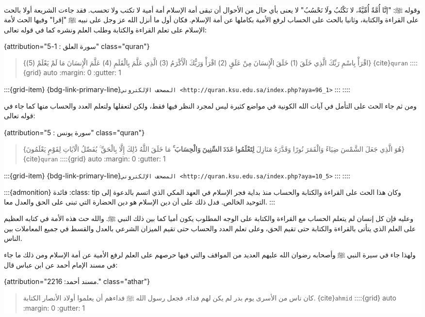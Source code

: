 وقوله ﷺ: \"إنَّا أُمَّةٌ أُمِّيَّةٌ، لا نَكْتُبُ ولَا نَحْسُبُ\" لا يعنى بأي حال من الأحوال
أن تبقى أمة الإسلام أمة أمية لا تكتب ولا تحسب. فقد جاءت الشريعة أولا
بالحث على القراءة والكتابة، وثانيا بالحث على الحساب لرفع الأمية بكاملها
عن أمة الإسلام. فكان أول ما أنزل الله عز وجل على نبيه ﷺ "إقرا" وفيها الحث لأمة الإسلام
على تعلم القراءة والكتابة وطلب العلم ونشره كما في قوله تعالى:

{attribution="سورة العلق : 1-5" class="quran"}
> {اقْرَأْ بِاسْمِ رَبِّكَ الَّذِي خَلَقَ (1) خَلَقَ الْإِنسَانَ مِنْ عَلَقٍ (2) اقْرَأْ وَرَبُّكَ الْأَكْرَمُ (3) الَّذِي عَلَّمَ بِالْقَلَمِ (4) عَلَّمَ الْإِنسَانَ مَا لَمْ يَعْلَمْ (5)}
> {cite}`quran`
::::{grid} auto
:margin: 0
:gutter: 1

:::{grid-item}
{bdg-link-primary-line}`المصحف الإلكتروني <http://quran.ksu.edu.sa/index.php?aya=96_1>`
:::
::::

ومن ثم جاء الحث على التأمل في آيات الله الكونية في مواضع كثيرة ليس لمجرد النظر
فيها فقط، ولكن لتعقلها ولتعلم العدد والحساب منها كما جاء
في قوله تعالى:

{attribution="سورة يونس : 5" class="quran"}
> {هُوَ الَّذِي جَعَلَ الشَّمْسَ ضِيَاءً وَالْقَمَرَ نُورًا وَقَدَّرَهُ مَنَازِلَ **لِتَعْلَمُوا عَدَدَ السِّنِينَ وَالْحِسَابَ ۚ** مَا خَلَقَ اللَّهُ ذَٰلِكَ إِلَّا بِالْحَقِّ ۚ يُفَصِّلُ الْآيَاتِ لِقَوْمٍ يَعْلَمُونَ}
> {cite}`quran`
::::{grid} auto
:margin: 0
:gutter: 1

:::{grid-item}
{bdg-link-primary-line}`المصحف الإلكتروني <http://quran.ksu.edu.sa/index.php?aya=10_5>`
:::
::::

:::{admonition} فائدة
:class: tip
وكان هذا الحث على القراءة والكتابة والحساب منذ بداية
فجر الإسلام في العهد المكي الذي اتسم بالدعوة إلى التوحيد الخالص. فدل ذلك
على أن دين الإسلام هو دين الحضارة التي تبنى على الحق والعدل معا.
:::

وعليه فإن كل إنسان لم يتعلم الحساب مع القراءة والكتابة على الوجه المطلوب يكون
أميا كما بين ذلك النبي ﷺ. والله حث هذه الأمة في كتابه العظيم على العلم
الذي يتأتى بالقراءة والكتابة حتى تقيم الحق، وعلى تعلم العدد والحساب حتى
تقيم الميزان الشرعي بالعدل والقسط في جميع المعاملات بين الناس.

ولهذا جاء في سيرة النبي ﷺ وأصحابه رضوان الله عليهم العديد من المواقف والتي فيها
حرصهم على العلم لرفع الأمية عن أمة الإسلام ومن ذلك ما جاء في مسند الإمام أحمد
عن ابن عباس قال:

{attribution="مسند أحمد: 2216." class="athar"}
> كان ناس من الأسرى يوم بدر لم يكن لهم فداء، فجعل رسول
الله ﷺ فداءهم أن يعلموا أولاد الأنصار الكتابة.
> {cite}`ahmid`
::::{grid} auto
:margin: 0
:gutter: 1
